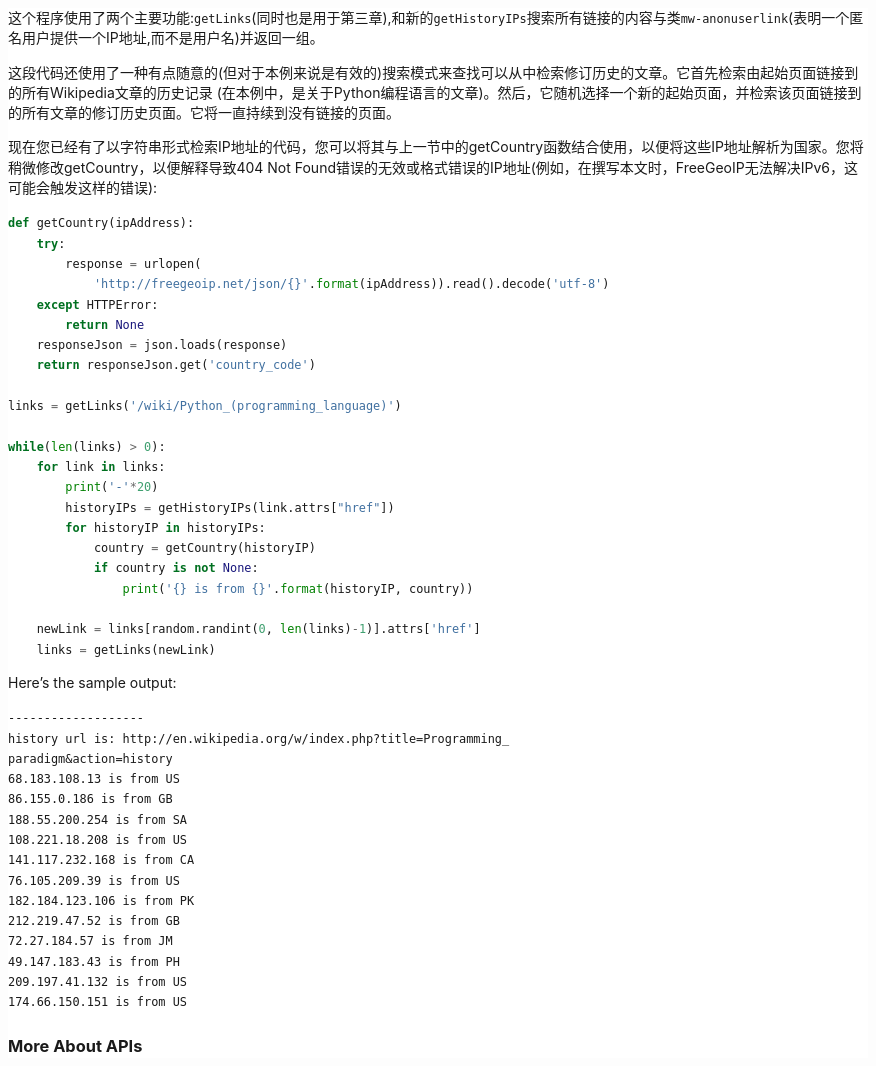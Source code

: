这个程序使用了两个主要功能:`getLinks`(同时也是用于第三章),和新的`getHistoryIPs`搜索所有链接的内容与类`mw-anonuserlink`(表明一个匿名用户提供一个IP地址,而不是用户名)并返回一组。

这段代码还使用了一种有点随意的(但对于本例来说是有效的)搜索模式来查找可以从中检索修订历史的文章。它首先检索由起始页面链接到的所有Wikipedia文章的历史记录
(在本例中，是关于Python编程语言的文章)。然后，它随机选择一个新的起始页面，并检索该页面链接到的所有文章的修订历史页面。它将一直持续到没有链接的页面。

现在您已经有了以字符串形式检索IP地址的代码，您可以将其与上一节中的getCountry函数结合使用，以便将这些IP地址解析为国家。您将稍微修改getCountry，以便解释导致404 Not Found错误的无效或格式错误的IP地址(例如，在撰写本文时，FreeGeoIP无法解决IPv6，这可能会触发这样的错误):

```python
def getCountry(ipAddress):
    try:
        response = urlopen(
            'http://freegeoip.net/json/{}'.format(ipAddress)).read().decode('utf-8')
    except HTTPError:
        return None
    responseJson = json.loads(response)
    return responseJson.get('country_code')
    
links = getLinks('/wiki/Python_(programming_language)')

while(len(links) > 0):
    for link in links:
        print('-'*20) 
        historyIPs = getHistoryIPs(link.attrs["href"])
        for historyIP in historyIPs:
            country = getCountry(historyIP)
            if country is not None:
                print('{} is from {}'.format(historyIP, country))

    newLink = links[random.randint(0, len(links)-1)].attrs['href']
    links = getLinks(newLink)
```

Here’s the sample output:

```
-------------------
history url is: http://en.wikipedia.org/w/index.php?title=Programming_
paradigm&action=history
68.183.108.13 is from US
86.155.0.186 is from GB
188.55.200.254 is from SA
108.221.18.208 is from US
141.117.232.168 is from CA
76.105.209.39 is from US
182.184.123.106 is from PK
212.219.47.52 is from GB
72.27.184.57 is from JM
49.147.183.43 is from PH
209.197.41.132 is from US
174.66.150.151 is from US
```

### More About APIs
